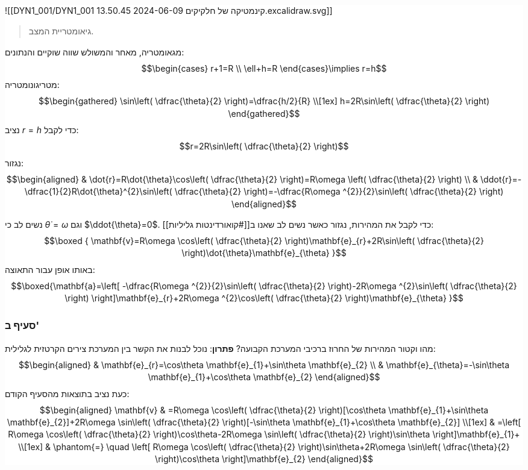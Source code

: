 ![[DYN1_001/DYN1_001 קינמטיקה של חלקיקים 2024-06-09 13.50.45.excalidraw.svg]]
>גיאומטריית המצב.

מגאומטריה, מאחר והמשולש שווה שוקיים והנתונים:
$$\begin{cases}
r+1=R \\
\ell+h=R
\end{cases}\implies r=h$$
מטריגונומטריה:
$$\begin{gathered}
\sin\left( \dfrac{\theta}{2} \right)=\dfrac{h/2}{R} \\[1ex]
h=2R\sin\left( \dfrac{\theta}{2} \right)
\end{gathered}$$
נציב $r=h$ כדי לקבל:
$$r=2R\sin\left( \dfrac{\theta}{2} \right)$$
נגזור:
$$\begin{aligned}
 & \dot{r}=R\dot{\theta}\cos\left( \dfrac{\theta}{2} \right)=R\omega \left( \dfrac{\theta}{2} \right) \\
 & \ddot{r}=-\dfrac{1}{2}R\dot{\theta}^{2}\sin\left( \dfrac{\theta}{2} \right)=-\dfrac{R\omega ^{2}}{2}\sin\left( \dfrac{\theta}{2} \right)
\end{aligned}$$

נשים לב כי $\dot{\theta}=\omega$ וגם $\ddot{\theta}=0$.
כדי לקבל את המהירות, נגזור כאשר נשים לב שאנו ב[[#קואורדינטות גליליות]]:
$$\boxed {
\mathbf{v}=R\omega \cos\left( \dfrac{\theta}{2} \right)\mathbf{e}_{r}+2R\sin\left( \dfrac{\theta}{2} \right)\dot{\theta}\mathbf{e}_{\theta}
 }$$
 באותו אופן עבור התאוצה:
 $$\boxed{\mathbf{a}=\left[ -\dfrac{R\omega ^{2}}{2}\sin\left( \dfrac{\theta}{2} \right)-2R\omega ^{2}\sin\left( \dfrac{\theta}{2} \right) \right]\mathbf{e}_{r}+2R\omega ^{2}\cos\left( \dfrac{\theta}{2} \right)\mathbf{e}_{\theta} }$$



### סעיף ב'
מהו וקטור המהירות של החרוז ברכיבי המערכת הקבועה?
**פתרון**:
נוכל לבנות את הקשר בין המערכת צירים הקרטזית לגלילית:
$$\begin{aligned}
 & \mathbf{e}_{r}=\cos\theta \mathbf{e}_{1}+\sin\theta \mathbf{e}_{2} \\
 & \mathbf{e}_{\theta}=-\sin\theta \mathbf{e}_{1}+\cos\theta \mathbf{e}_{2}
\end{aligned}$$
כעת נציב בתוצאות מהסעיף הקודם:
$$\begin{aligned}
\mathbf{v} & =R\omega \cos\left( \dfrac{\theta}{2} \right)[\cos\theta \mathbf{e}_{1}+\sin\theta \mathbf{e}_{2}]+2R\omega \sin\left( \dfrac{\theta}{2} \right)[-\sin\theta \mathbf{e}_{1}+\cos\theta \mathbf{e}_{2}] \\[1ex]
 & =\left[ R\omega \cos\left( \dfrac{\theta}{2} \right)\cos\theta-2R\omega \sin\left( \dfrac{\theta}{2} \right)\sin\theta \right]\mathbf{e}_{1}+ \\[1ex]
 & \phantom{=} \quad \left[ R\omega \cos\left( \dfrac{\theta}{2} \right)\sin\theta+2R\omega \sin\left( \dfrac{\theta}{2} \right)\cos\theta \right]\mathbf{e}_{2}
\end{aligned}$$
